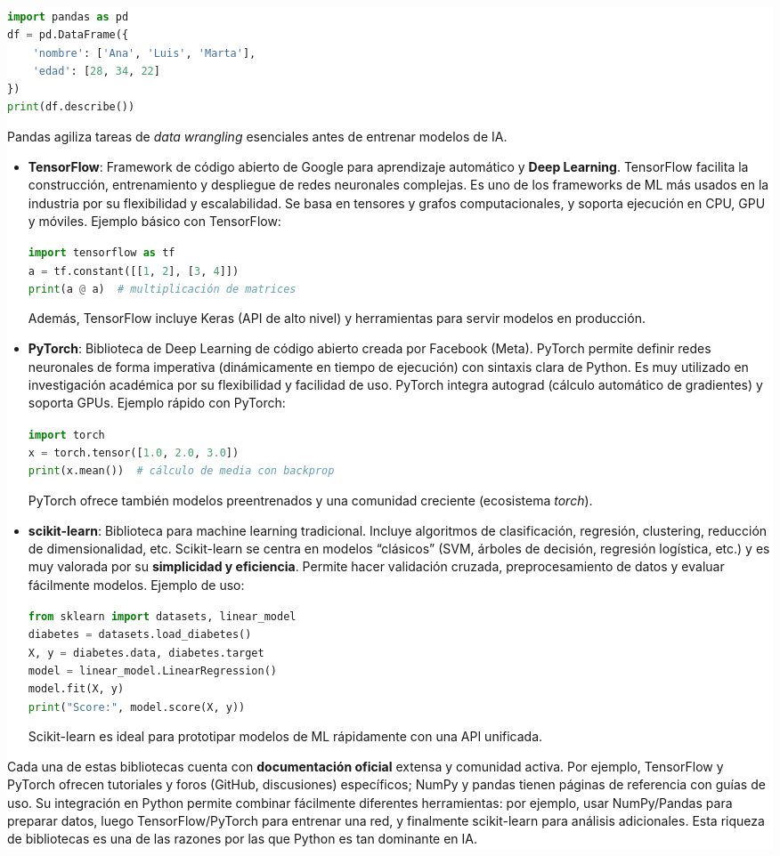   ```python
  import pandas as pd
  df = pd.DataFrame({
      'nombre': ['Ana', 'Luis', 'Marta'],
      'edad': [28, 34, 22]
  })
  print(df.describe())
  ```

  Pandas agiliza tareas de *data wrangling* esenciales antes de entrenar modelos de IA.

* **TensorFlow**: Framework de código abierto de Google para aprendizaje automático y **Deep Learning**. TensorFlow facilita la construcción, entrenamiento y despliegue de redes neuronales complejas. Es uno de los frameworks de ML más usados en la industria por su flexibilidad y escalabilidad. Se basa en tensores y grafos computacionales, y soporta ejecución en CPU, GPU y móviles. Ejemplo básico con TensorFlow:

  ```python
  import tensorflow as tf
  a = tf.constant([[1, 2], [3, 4]])
  print(a @ a)  # multiplicación de matrices
  ```

  Además, TensorFlow incluye Keras (API de alto nivel) y herramientas para servir modelos en producción.

* **PyTorch**: Biblioteca de Deep Learning de código abierto creada por Facebook (Meta). PyTorch permite definir redes neuronales de forma imperativa (dinámicamente en tiempo de ejecución) con sintaxis clara de Python. Es muy utilizado en investigación académica por su flexibilidad y facilidad de uso. PyTorch integra autograd (cálculo automático de gradientes) y soporta GPUs. Ejemplo rápido con PyTorch:

  ```python
  import torch
  x = torch.tensor([1.0, 2.0, 3.0])
  print(x.mean())  # cálculo de media con backprop
  ```

  PyTorch ofrece también modelos preentrenados y una comunidad creciente (ecosistema *torch*).

* **scikit-learn**: Biblioteca para machine learning tradicional. Incluye algoritmos de clasificación, regresión, clustering, reducción de dimensionalidad, etc. Scikit-learn se centra en modelos “clásicos” (SVM, árboles de decisión, regresión logística, etc.) y es muy valorada por su **simplicidad y eficiencia**. Permite hacer validación cruzada, preprocesamiento de datos y evaluar fácilmente modelos. Ejemplo de uso:

  ```python
  from sklearn import datasets, linear_model
  diabetes = datasets.load_diabetes()
  X, y = diabetes.data, diabetes.target
  model = linear_model.LinearRegression()
  model.fit(X, y)
  print("Score:", model.score(X, y))
  ```

  Scikit-learn es ideal para prototipar modelos de ML rápidamente con una API unificada.

Cada una de estas bibliotecas cuenta con **documentación oficial** extensa y comunidad activa. Por ejemplo, TensorFlow y PyTorch ofrecen tutoriales y foros (GitHub, discusiones) específicos; NumPy y pandas tienen páginas de referencia con guías de uso. Su integración en Python permite combinar fácilmente diferentes herramientas: por ejemplo, usar NumPy/Pandas para preparar datos, luego TensorFlow/PyTorch para entrenar una red, y finalmente scikit-learn para análisis adicionales. Esta riqueza de bibliotecas es una de las razones por las que Python es tan dominante en IA.

